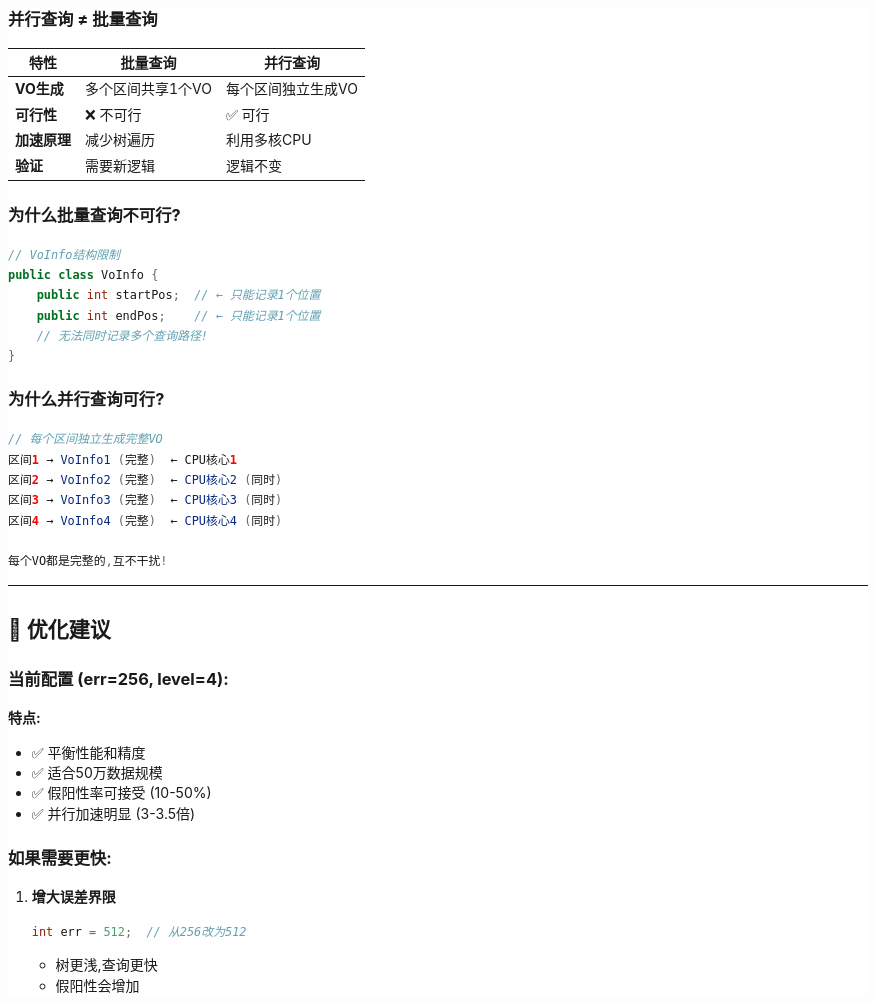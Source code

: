 ### 并行查询 ≠ 批量查询

| 特性 | 批量查询 | 并行查询 |
|------|---------|---------|
| **VO生成** | 多个区间共享1个VO | 每个区间独立生成VO |
| **可行性** | ❌ 不可行 | ✅ 可行 |
| **加速原理** | 减少树遍历 | 利用多核CPU |
| **验证** | 需要新逻辑 | 逻辑不变 |

### 为什么批量查询不可行?

```java
// VoInfo结构限制
public class VoInfo {
    public int startPos;  // ← 只能记录1个位置
    public int endPos;    // ← 只能记录1个位置
    // 无法同时记录多个查询路径!
}
```

### 为什么并行查询可行?

```java
// 每个区间独立生成完整VO
区间1 → VoInfo1 (完整)  ← CPU核心1
区间2 → VoInfo2 (完整)  ← CPU核心2 (同时)
区间3 → VoInfo3 (完整)  ← CPU核心3 (同时)
区间4 → VoInfo4 (完整)  ← CPU核心4 (同时)

每个VO都是完整的,互不干扰!
```

---

## 🎯 优化建议

### 当前配置 (err=256, level=4):

**特点:**
- ✅ 平衡性能和精度
- ✅ 适合50万数据规模
- ✅ 假阳性率可接受 (10-50%)
- ✅ 并行加速明显 (3-3.5倍)

### 如果需要更快:

1. **增大误差界限**
   ```java
   int err = 512;  // 从256改为512
   ```
   - 树更浅,查询更快
   - 假阳性会增加
